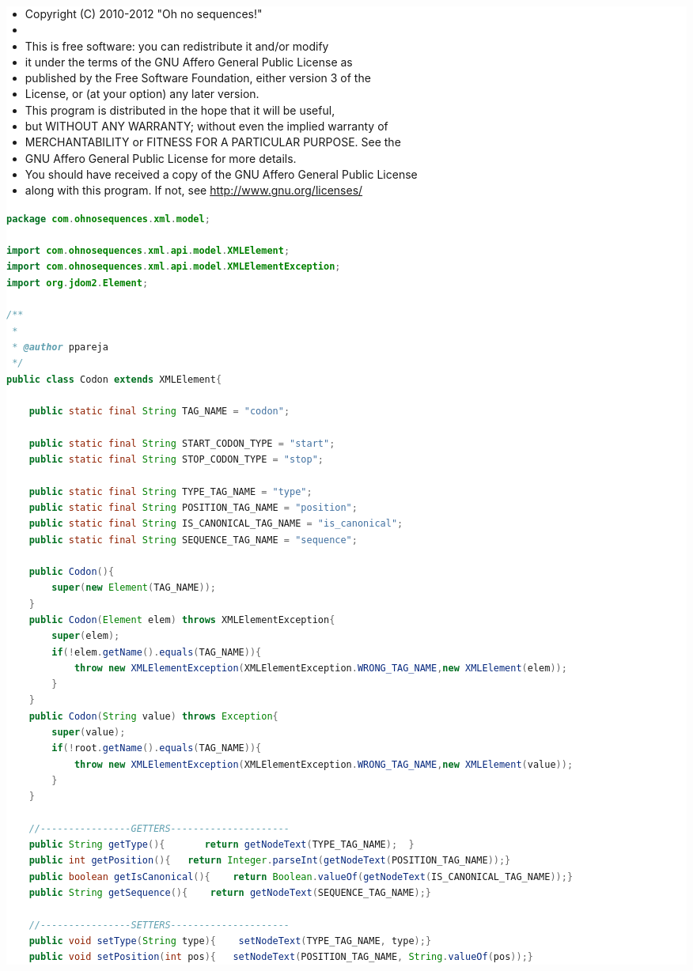 
 * Copyright (C) 2010-2012  "Oh no sequences!"
 *
 * This is free software: you can redistribute it and/or modify
 * it under the terms of the GNU Affero General Public License as
 * published by the Free Software Foundation, either version 3 of the
 * License, or (at your option) any later version.
 * This program is distributed in the hope that it will be useful,
 * but WITHOUT ANY WARRANTY; without even the implied warranty of
 * MERCHANTABILITY or FITNESS FOR A PARTICULAR PURPOSE.  See the
 * GNU Affero General Public License for more details.
 * You should have received a copy of the GNU Affero General Public License
 * along with this program.  If not, see <http://www.gnu.org/licenses/>


```java
package com.ohnosequences.xml.model;

import com.ohnosequences.xml.api.model.XMLElement;
import com.ohnosequences.xml.api.model.XMLElementException;
import org.jdom2.Element;

/**
 *
 * @author ppareja
 */
public class Codon extends XMLElement{

    public static final String TAG_NAME = "codon";   

    public static final String START_CODON_TYPE = "start";
    public static final String STOP_CODON_TYPE = "stop";

    public static final String TYPE_TAG_NAME = "type";
    public static final String POSITION_TAG_NAME = "position";
    public static final String IS_CANONICAL_TAG_NAME = "is_canonical";
    public static final String SEQUENCE_TAG_NAME = "sequence";

    public Codon(){
        super(new Element(TAG_NAME));
    }
    public Codon(Element elem) throws XMLElementException{
        super(elem);
        if(!elem.getName().equals(TAG_NAME)){
            throw new XMLElementException(XMLElementException.WRONG_TAG_NAME,new XMLElement(elem));
        }
    }
    public Codon(String value) throws Exception{
        super(value);
        if(!root.getName().equals(TAG_NAME)){
            throw new XMLElementException(XMLElementException.WRONG_TAG_NAME,new XMLElement(value));
        }
    }

    //----------------GETTERS---------------------
    public String getType(){       return getNodeText(TYPE_TAG_NAME);  }
    public int getPosition(){   return Integer.parseInt(getNodeText(POSITION_TAG_NAME));}
    public boolean getIsCanonical(){    return Boolean.valueOf(getNodeText(IS_CANONICAL_TAG_NAME));}
    public String getSequence(){    return getNodeText(SEQUENCE_TAG_NAME);}

    //----------------SETTERS---------------------
    public void setType(String type){    setNodeText(TYPE_TAG_NAME, type);}
    public void setPosition(int pos){   setNodeText(POSITION_TAG_NAME, String.valueOf(pos));}
```